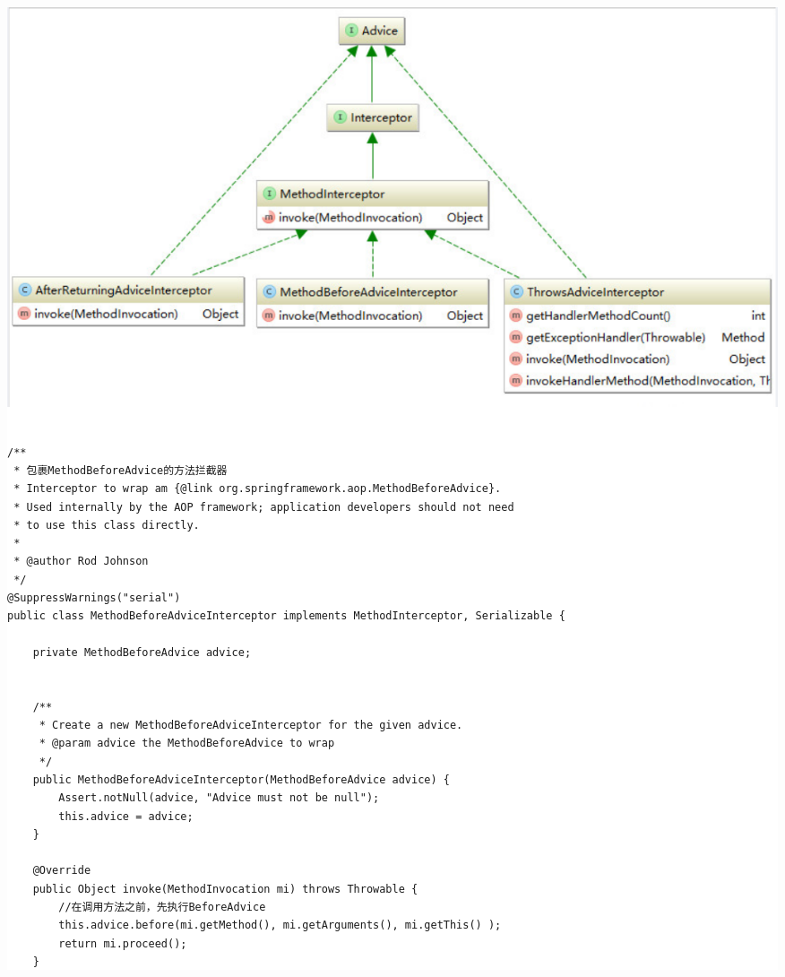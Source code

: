 <div align="center"> <img src="../../pics/SpringAOP-2-6.png"/> </div><br>


    /**
     * 包裹MethodBeforeAdvice的方法拦截器
     * Interceptor to wrap am {@link org.springframework.aop.MethodBeforeAdvice}.
     * Used internally by the AOP framework; application developers should not need
     * to use this class directly.
     *
     * @author Rod Johnson
     */
    @SuppressWarnings("serial")
    public class MethodBeforeAdviceInterceptor implements MethodInterceptor, Serializable {
     
        private MethodBeforeAdvice advice;
     
     
        /**
         * Create a new MethodBeforeAdviceInterceptor for the given advice.
         * @param advice the MethodBeforeAdvice to wrap
         */
        public MethodBeforeAdviceInterceptor(MethodBeforeAdvice advice) {
            Assert.notNull(advice, "Advice must not be null");
            this.advice = advice;
        }
     
        @Override
        public Object invoke(MethodInvocation mi) throws Throwable {
            //在调用方法之前，先执行BeforeAdvice
            this.advice.before(mi.getMethod(), mi.getArguments(), mi.getThis() );
            return mi.proceed();
        }
     